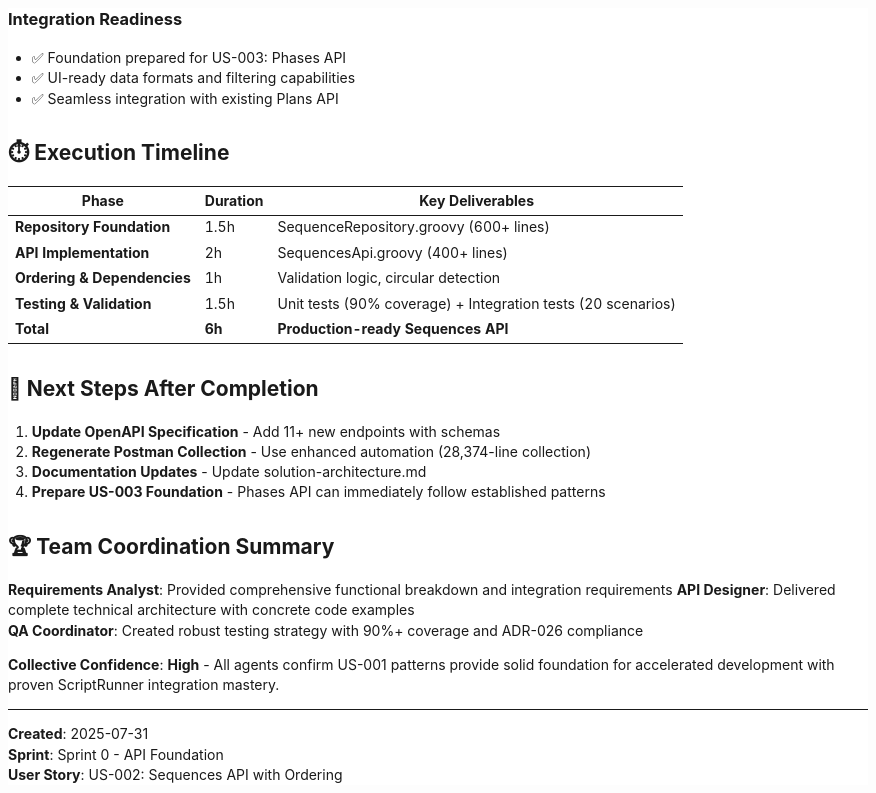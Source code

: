 ### Integration Readiness
- ✅ Foundation prepared for US-003: Phases API
- ✅ UI-ready data formats and filtering capabilities
- ✅ Seamless integration with existing Plans API

## ⏱️ Execution Timeline

| Phase | Duration | Key Deliverables |
|-------|----------|------------------|
| **Repository Foundation** | 1.5h | SequenceRepository.groovy (600+ lines) |
| **API Implementation** | 2h | SequencesApi.groovy (400+ lines) |  
| **Ordering & Dependencies** | 1h | Validation logic, circular detection |
| **Testing & Validation** | 1.5h | Unit tests (90% coverage) + Integration tests (20 scenarios) |
| **Total** | **6h** | **Production-ready Sequences API** |

## 🚀 Next Steps After Completion

1. **Update OpenAPI Specification** - Add 11+ new endpoints with schemas
2. **Regenerate Postman Collection** - Use enhanced automation (28,374-line collection)
3. **Documentation Updates** - Update solution-architecture.md
4. **Prepare US-003 Foundation** - Phases API can immediately follow established patterns

## 🏆 Team Coordination Summary

**Requirements Analyst**: Provided comprehensive functional breakdown and integration requirements
**API Designer**: Delivered complete technical architecture with concrete code examples  
**QA Coordinator**: Created robust testing strategy with 90%+ coverage and ADR-026 compliance

**Collective Confidence**: **High** - All agents confirm US-001 patterns provide solid foundation for accelerated development with proven ScriptRunner integration mastery.

---

**Created**: 2025-07-31  
**Sprint**: Sprint 0 - API Foundation  
**User Story**: US-002: Sequences API with Ordering